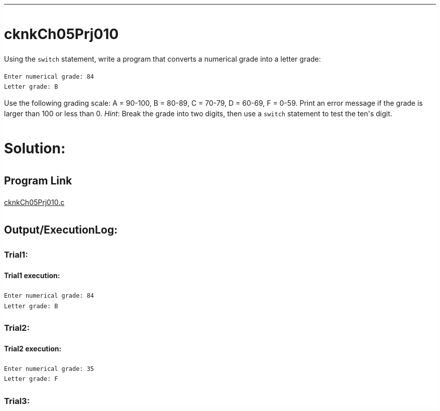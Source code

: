 

<hr class="hr1ExrcPrj"/>


# cknkCh05Prj010



Using the `switch` statement, write a program that converts a numerical grade into a letter grade:

```shell
Enter numerical grade: 84
Letter grade: B
```

Use the following grading scale: A = 90-100, B = 80-89, C = 70-79, D = 60-69, F = 0-59. Print an error message if the grade is larger than 100 or less than 0. *Hint*: Break the grade into two digits, then use a `switch` statement to test the ten's digit.



# Solution:


## Program Link

[cknkCh05Prj010.c](./cknkCh05Prj010.c)

## Output/ExecutionLog:


### Trial1:

#### Trial1 execution:



```shell
Enter numerical grade: 84
Letter grade: B
```



### Trial2:

#### Trial2 execution:



```shell
Enter numerical grade: 35
Letter grade: F
```



### Trial3:

